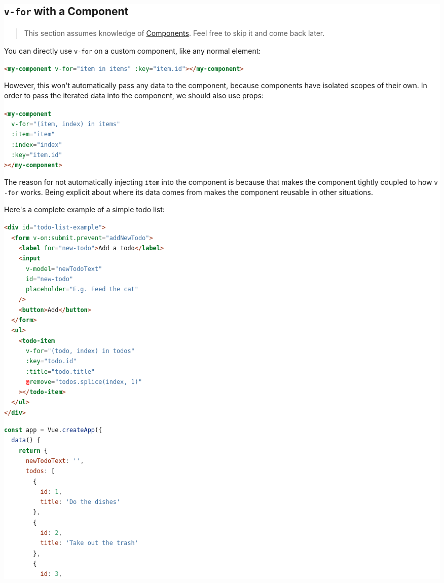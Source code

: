 ## `v-for` with a Component

> This section assumes knowledge of [Components](component-basics.md). Feel free to skip it and come back later.

You can directly use `v-for` on a custom component, like any normal element:

```html
<my-component v-for="item in items" :key="item.id"></my-component>
```

However, this won't automatically pass any data to the component, because components have isolated scopes of their own. In order to pass the iterated data into the component, we should also use props:

```html
<my-component
  v-for="(item, index) in items"
  :item="item"
  :index="index"
  :key="item.id"
></my-component>
```

The reason for not automatically injecting `item` into the component is because that makes the component tightly coupled to how `v-for` works. Being explicit about where its data comes from makes the component reusable in other situations.

Here's a complete example of a simple todo list:

```html
<div id="todo-list-example">
  <form v-on:submit.prevent="addNewTodo">
    <label for="new-todo">Add a todo</label>
    <input
      v-model="newTodoText"
      id="new-todo"
      placeholder="E.g. Feed the cat"
    />
    <button>Add</button>
  </form>
  <ul>
    <todo-item
      v-for="(todo, index) in todos"
      :key="todo.id"
      :title="todo.title"
      @remove="todos.splice(index, 1)"
    ></todo-item>
  </ul>
</div>
```

```js
const app = Vue.createApp({
  data() {
    return {
      newTodoText: '',
      todos: [
        {
          id: 1,
          title: 'Do the dishes'
        },
        {
          id: 2,
          title: 'Take out the trash'
        },
        {
          id: 3,
```